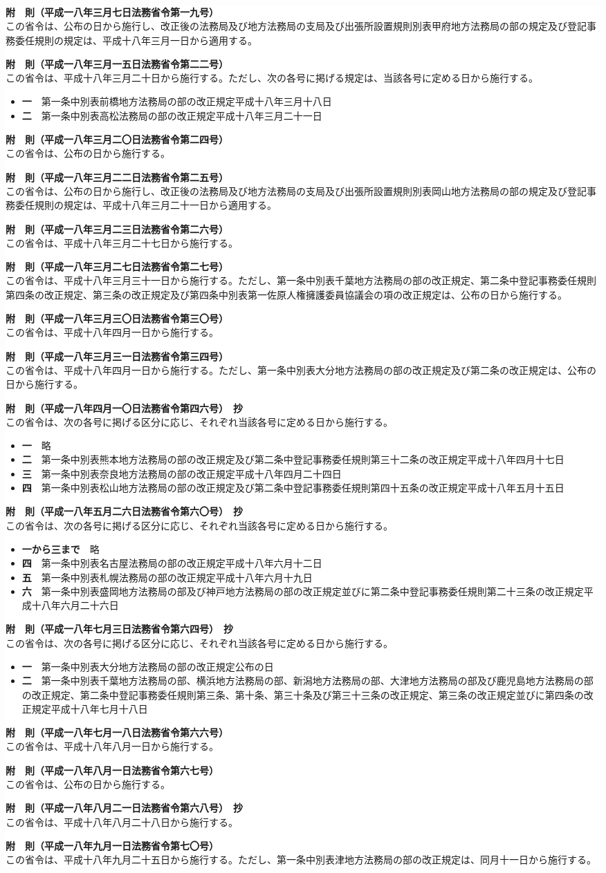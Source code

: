 **附　則（平成一八年三月七日法務省令第一九号）**  
この省令は、公布の日から施行し、改正後の法務局及び地方法務局の支局及び出張所設置規則別表甲府地方法務局の部の規定及び登記事務委任規則の規定は、平成十八年三月一日から適用する。  
  
**附　則（平成一八年三月一五日法務省令第二二号）**  
この省令は、平成十八年三月二十日から施行する。ただし、次の各号に掲げる規定は、当該各号に定める日から施行する。  
* **一**　第一条中別表前橋地方法務局の部の改正規定平成十八年三月十八日  
* **二**　第一条中別表高松法務局の部の改正規定平成十八年三月二十一日  
  
**附　則（平成一八年三月二〇日法務省令第二四号）**  
この省令は、公布の日から施行する。  
  
**附　則（平成一八年三月二二日法務省令第二五号）**  
この省令は、公布の日から施行し、改正後の法務局及び地方法務局の支局及び出張所設置規則別表岡山地方法務局の部の規定及び登記事務委任規則の規定は、平成十八年三月二十一日から適用する。  
  
**附　則（平成一八年三月二三日法務省令第二六号）**  
この省令は、平成十八年三月二十七日から施行する。  
  
**附　則（平成一八年三月二七日法務省令第二七号）**  
この省令は、平成十八年三月三十一日から施行する。ただし、第一条中別表千葉地方法務局の部の改正規定、第二条中登記事務委任規則第四条の改正規定、第三条の改正規定及び第四条中別表第一佐原人権擁護委員協議会の項の改正規定は、公布の日から施行する。  
  
**附　則（平成一八年三月三〇日法務省令第三〇号）**  
この省令は、平成十八年四月一日から施行する。  
  
**附　則（平成一八年三月三一日法務省令第三四号）**  
この省令は、平成十八年四月一日から施行する。ただし、第一条中別表大分地方法務局の部の改正規定及び第二条の改正規定は、公布の日から施行する。  
  
**附　則（平成一八年四月一〇日法務省令第四六号）　抄**  
この省令は、次の各号に掲げる区分に応じ、それぞれ当該各号に定める日から施行する。  
* **一**　略  
* **二**　第一条中別表熊本地方法務局の部の改正規定及び第二条中登記事務委任規則第三十二条の改正規定平成十八年四月十七日  
* **三**　第一条中別表奈良地方法務局の部の改正規定平成十八年四月二十四日  
* **四**　第一条中別表松山地方法務局の部の改正規定及び第二条中登記事務委任規則第四十五条の改正規定平成十八年五月十五日  
  
**附　則（平成一八年五月二六日法務省令第六〇号）　抄**  
この省令は、次の各号に掲げる区分に応じ、それぞれ当該各号に定める日から施行する。  
* **一から三まで**　略  
* **四**　第一条中別表名古屋法務局の部の改正規定平成十八年六月十二日  
* **五**　第一条中別表札幌法務局の部の改正規定平成十八年六月十九日  
* **六**　第一条中別表盛岡地方法務局の部及び神戸地方法務局の部の改正規定並びに第二条中登記事務委任規則第二十三条の改正規定平成十八年六月二十六日  
  
**附　則（平成一八年七月三日法務省令第六四号）　抄**  
この省令は、次の各号に掲げる区分に応じ、それぞれ当該各号に定める日から施行する。  
* **一**　第一条中別表大分地方法務局の部の改正規定公布の日  
* **二**　第一条中別表千葉地方法務局の部、横浜地方法務局の部、新潟地方法務局の部、大津地方法務局の部及び鹿児島地方法務局の部の改正規定、第二条中登記事務委任規則第三条、第十条、第三十条及び第三十三条の改正規定、第三条の改正規定並びに第四条の改正規定平成十八年七月十八日  
  
**附　則（平成一八年七月一八日法務省令第六六号）**  
この省令は、平成十八年八月一日から施行する。  
  
**附　則（平成一八年八月一日法務省令第六七号）**  
この省令は、公布の日から施行する。  
  
**附　則（平成一八年八月二一日法務省令第六八号）　抄**  
この省令は、平成十八年八月二十八日から施行する。  
  
**附　則（平成一八年九月一日法務省令第七〇号）**  
この省令は、平成十八年九月二十五日から施行する。ただし、第一条中別表津地方法務局の部の改正規定は、同月十一日から施行する。  
  